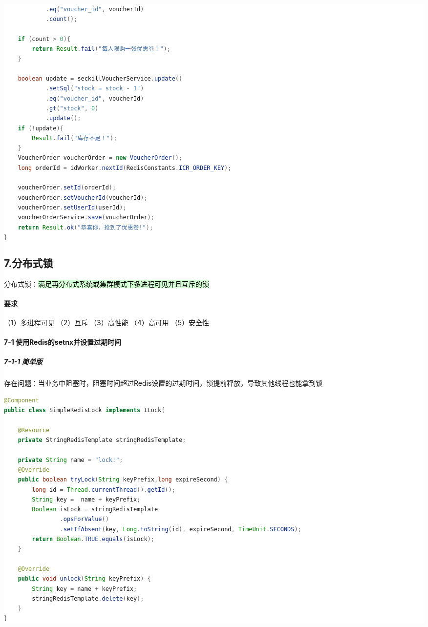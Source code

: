 ```java
            .eq("voucher_id", voucherId)  
            .count();  
  
    if (count > 0){  
        return Result.fail("每人限购一张优惠卷！");  
    }  
  
    boolean update = seckillVoucherService.update()  
            .setSql("stock = stock - 1")  
            .eq("voucher_id", voucherId)  
            .gt("stock", 0)  
            .update();  
    if (!update){  
        Result.fail("库存不足！");  
    }  
    VoucherOrder voucherOrder = new VoucherOrder();  
    long orderId = idWorker.nextId(RedisConstants.ICR_ORDER_KEY);  
  
    voucherOrder.setId(orderId);  
    voucherOrder.setVoucherId(voucherId);  
    voucherOrder.setUserId(userId);  
    voucherOrderService.save(voucherOrder);  
    return Result.ok("恭喜你，抢到了优惠卷!");  
}
```

## 7.分布式锁
分布式锁：<mark style="background: #BBFABBA6;">满足再分布式系统或集群模式下多进程可见并且互斥的锁</mark>
#### 要求
（1）多进程可见
（2）互斥
（3）高性能
（4）高可用
（5）安全性
#### 7-1 使用Redis的setnx并设置过期时间
##### 7-1-1 简单版
存在问题：当业务中阻塞时，阻塞时间超过Redis设置的过期时间，锁提前释放，导致其他线程也能拿到锁
```java
@Component  
public class SimpleRedisLock implements ILock{  
  
    @Resource  
    private StringRedisTemplate stringRedisTemplate;  
  
    private String name = "lock:";  
    @Override  
    public boolean tryLock(String keyPrefix,long expireSecond) {  
        long id = Thread.currentThread().getId();  
        String key =  name + keyPrefix;  
        Boolean isLock = stringRedisTemplate  
                .opsForValue()  
                .setIfAbsent(key, Long.toString(id), expireSecond, TimeUnit.SECONDS);  
        return Boolean.TRUE.equals(isLock);  
    }  
  
    @Override  
    public void unlock(String keyPrefix) {  
        String key = name + keyPrefix;  
        stringRedisTemplate.delete(key);  
    }  
}
```